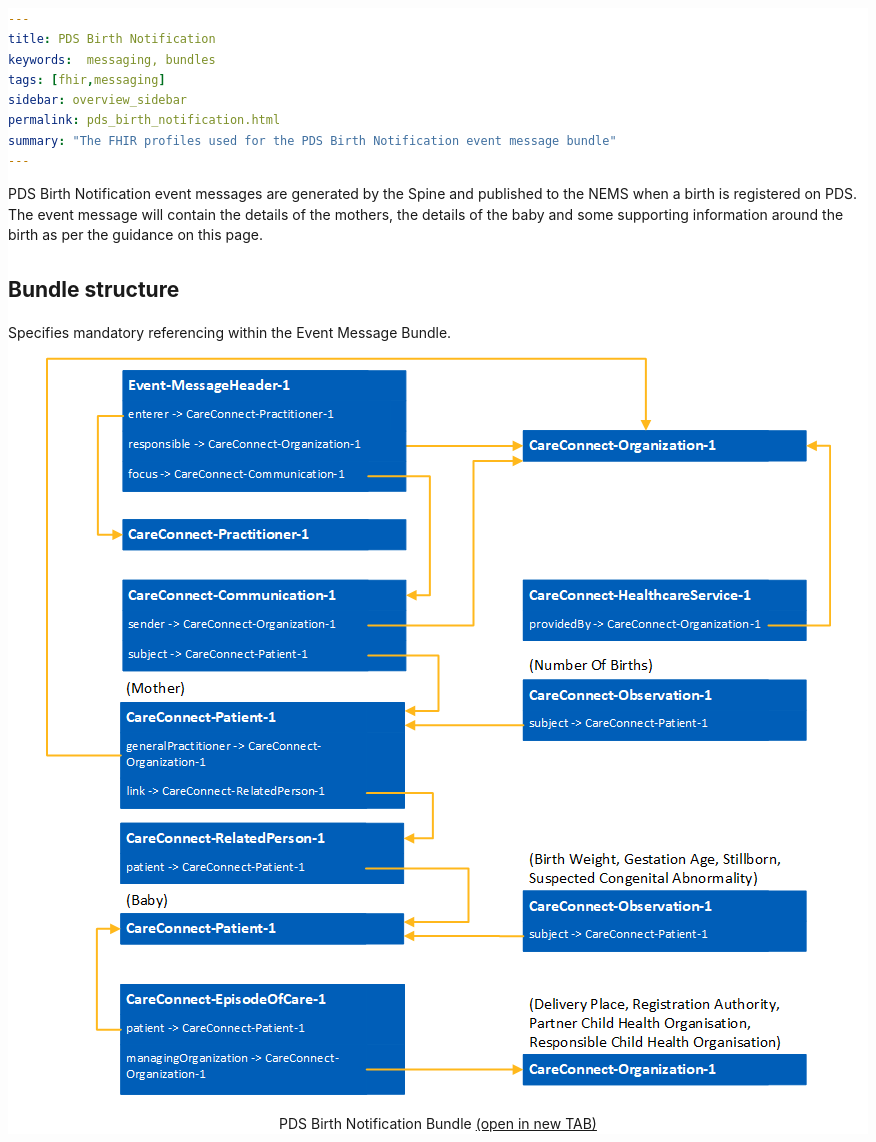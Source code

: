 ```yaml
---
title: PDS Birth Notification
keywords:  messaging, bundles
tags: [fhir,messaging]
sidebar: overview_sidebar
permalink: pds_birth_notification.html
summary: "The FHIR profiles used for the PDS Birth Notification event message bundle"
---
```


PDS Birth Notification event messages are generated by the Spine and published to the NEMS when a birth is registered on PDS. The event message will contain the details of the mothers, the details of the baby and some supporting information around the birth as per the guidance on this page.


## Bundle structure

Specifies mandatory referencing within the Event Message Bundle.

<div style="text-align:center; margin-bottom:20px" >
	<a href="images/messages/pds_birth_notification_bundle.png" target="_blank"><img src="images/messages/pds_birth_notification_bundle.png"></a>
	<p>PDS Birth Notification Bundle <a href="images/messages/pds_birth_notification_bundle.png" target="_blank">(open in new TAB)</a></p>
</div>
